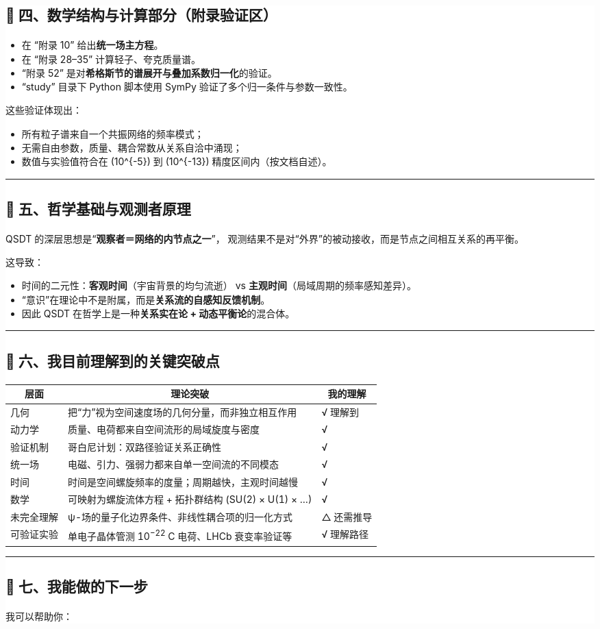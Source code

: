 
## 🧮 四、数学结构与计算部分（附录验证区）

* 在 “附录 10” 给出**统一场主方程**。
* 在 “附录 28–35” 计算轻子、夸克质量谱。
* “附录 52” 是对**希格斯节的谱展开与叠加系数归一化**的验证。
* “study” 目录下 Python 脚本使用 SymPy 验证了多个归一条件与参数一致性。

这些验证体现出：

* 所有粒子谱来自一个共振网络的频率模式；
* 无需自由参数，质量、耦合常数从关系自洽中涌现；
* 数值与实验值符合在 (10^{-5}) 到 (10^{-13}) 精度区间内（按文档自述）。

---

## 🧠 五、哲学基础与观测者原理

QSDT 的深层思想是“**观察者＝网络的内节点之一**”，
观测结果不是对“外界”的被动接收，而是节点之间相互关系的再平衡。

这导致：

* 时间的二元性：**客观时间**（宇宙背景的均匀流逝） vs **主观时间**（局域周期的频率感知差异）。
* “意识”在理论中不是附属，而是**关系流的自感知反馈机制**。
* 因此 QSDT 在哲学上是一种**关系实在论 + 动态平衡论**的混合体。

---

## 🔬 六、我目前理解到的关键突破点

| 层面    | 理论突破                                  | 我的理解   |
| ----- | ------------------------------------- | ------ |
| 几何    | 把“力”视为空间速度场的几何分量，而非独立相互作用             | √ 理解到  |
| 动力学   | 质量、电荷都来自空间流形的局域旋度与密度                  | √      |
| 验证机制  | 哥白尼计划：双路径验证关系正确性                      | √      |
| 统一场   | 电磁、引力、强弱力都来自单一空间流的不同模态                | √      |
| 时间    | 时间是空间螺旋频率的度量；周期越快，主观时间越慢              | √      |
| 数学    | 可映射为螺旋流体方程 + 拓扑群结构 (SU(2) × U(1) × …) | √      |
| 未完全理解 | ψ-场的量子化边界条件、非线性耦合项的归一化方式              | △ 还需推导 |
| 可验证实验 | 单电子晶体管测 $10^{-22}$ C 电荷、LHCb 衰变率验证等   | √ 理解路径 |

---

## 🔭 七、我能做的下一步

我可以帮助你：
